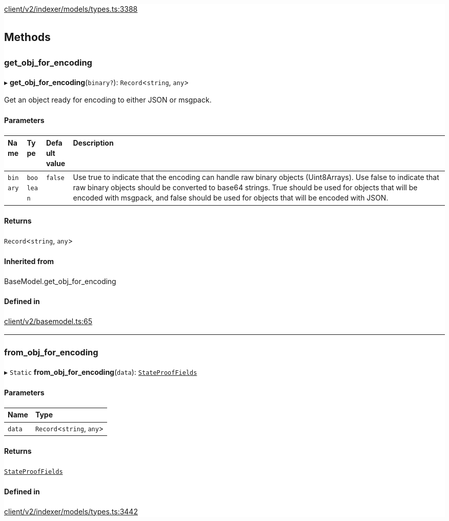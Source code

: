 [client/v2/indexer/models/types.ts:3388](https://github.com/algorand/js-algorand-sdk/blob/13a5d73/src/client/v2/indexer/models/types.ts#L3388)

## Methods

### get\_obj\_for\_encoding

▸ **get_obj_for_encoding**(`binary?`): `Record`<`string`, `any`\>

Get an object ready for encoding to either JSON or msgpack.

#### Parameters

| Name | Type | Default value | Description |
| :------ | :------ | :------ | :------ |
| `binary` | `boolean` | `false` | Use true to indicate that the encoding can handle raw binary objects (Uint8Arrays). Use false to indicate that raw binary objects should be converted to base64 strings. True should be used for objects that will be encoded with msgpack, and false should be used for objects that will be encoded with JSON. |

#### Returns

`Record`<`string`, `any`\>

#### Inherited from

BaseModel.get\_obj\_for\_encoding

#### Defined in

[client/v2/basemodel.ts:65](https://github.com/algorand/js-algorand-sdk/blob/13a5d73/src/client/v2/basemodel.ts#L65)

___

### from\_obj\_for\_encoding

▸ `Static` **from_obj_for_encoding**(`data`): [`StateProofFields`](indexerModels.StateProofFields.md)

#### Parameters

| Name | Type |
| :------ | :------ |
| `data` | `Record`<`string`, `any`\> |

#### Returns

[`StateProofFields`](indexerModels.StateProofFields.md)

#### Defined in

[client/v2/indexer/models/types.ts:3442](https://github.com/algorand/js-algorand-sdk/blob/13a5d73/src/client/v2/indexer/models/types.ts#L3442)
